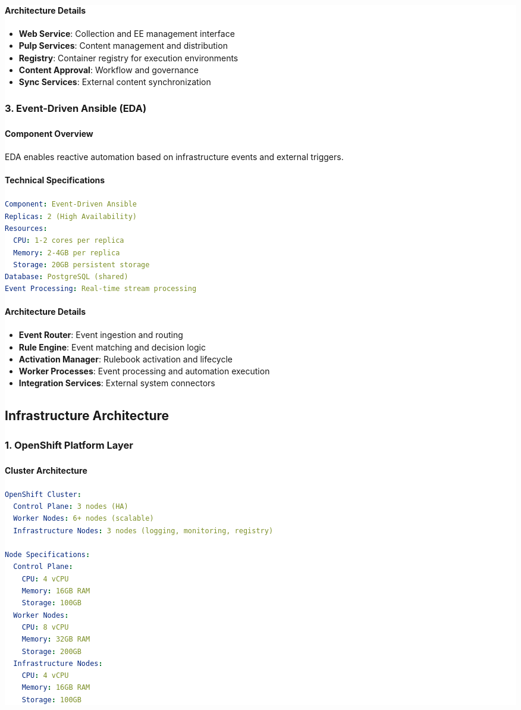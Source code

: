 #### Architecture Details
- **Web Service**: Collection and EE management interface
- **Pulp Services**: Content management and distribution
- **Registry**: Container registry for execution environments
- **Content Approval**: Workflow and governance
- **Sync Services**: External content synchronization

### 3. Event-Driven Ansible (EDA)

#### Component Overview
EDA enables reactive automation based on infrastructure events and external triggers.

#### Technical Specifications
```yaml
Component: Event-Driven Ansible
Replicas: 2 (High Availability)
Resources:
  CPU: 1-2 cores per replica
  Memory: 2-4GB per replica
  Storage: 20GB persistent storage
Database: PostgreSQL (shared)
Event Processing: Real-time stream processing
```

#### Architecture Details
- **Event Router**: Event ingestion and routing
- **Rule Engine**: Event matching and decision logic
- **Activation Manager**: Rulebook activation and lifecycle
- **Worker Processes**: Event processing and automation execution
- **Integration Services**: External system connectors

## Infrastructure Architecture

### 1. OpenShift Platform Layer

#### Cluster Architecture
```yaml
OpenShift Cluster:
  Control Plane: 3 nodes (HA)
  Worker Nodes: 6+ nodes (scalable)
  Infrastructure Nodes: 3 nodes (logging, monitoring, registry)

Node Specifications:
  Control Plane:
    CPU: 4 vCPU
    Memory: 16GB RAM
    Storage: 100GB
  Worker Nodes:
    CPU: 8 vCPU  
    Memory: 32GB RAM
    Storage: 200GB
  Infrastructure Nodes:
    CPU: 4 vCPU
    Memory: 16GB RAM
    Storage: 100GB
```
